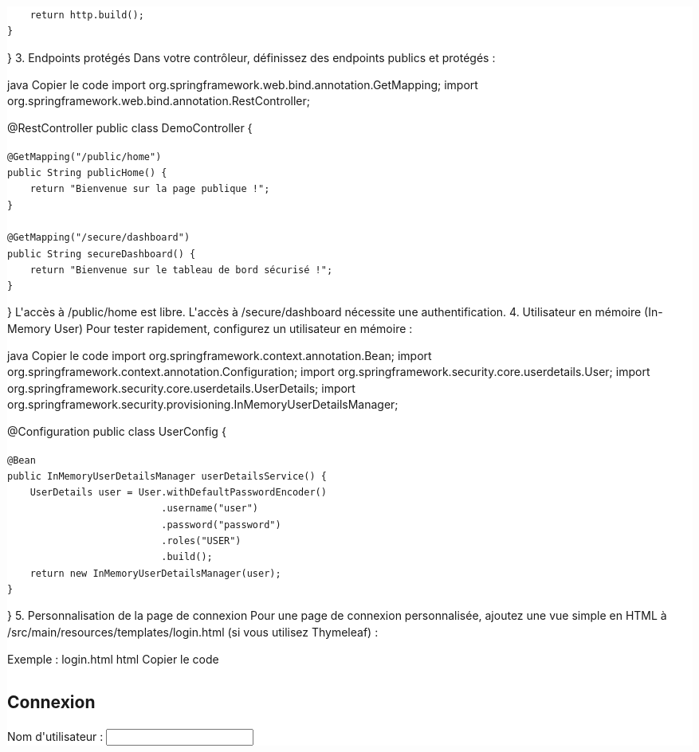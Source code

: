         return http.build();
    }
}
3. Endpoints protégés
Dans votre contrôleur, définissez des endpoints publics et protégés :

java
Copier le code
import org.springframework.web.bind.annotation.GetMapping;
import org.springframework.web.bind.annotation.RestController;

@RestController
public class DemoController {

    @GetMapping("/public/home")
    public String publicHome() {
        return "Bienvenue sur la page publique !";
    }

    @GetMapping("/secure/dashboard")
    public String secureDashboard() {
        return "Bienvenue sur le tableau de bord sécurisé !";
    }
}
L'accès à /public/home est libre.
L'accès à /secure/dashboard nécessite une authentification.
4. Utilisateur en mémoire (In-Memory User)
Pour tester rapidement, configurez un utilisateur en mémoire :

java
Copier le code
import org.springframework.context.annotation.Bean;
import org.springframework.context.annotation.Configuration;
import org.springframework.security.core.userdetails.User;
import org.springframework.security.core.userdetails.UserDetails;
import org.springframework.security.provisioning.InMemoryUserDetailsManager;

@Configuration
public class UserConfig {

    @Bean
    public InMemoryUserDetailsManager userDetailsService() {
        UserDetails user = User.withDefaultPasswordEncoder()
                               .username("user")
                               .password("password")
                               .roles("USER")
                               .build();
        return new InMemoryUserDetailsManager(user);
    }
}
5. Personnalisation de la page de connexion
Pour une page de connexion personnalisée, ajoutez une vue simple en HTML à /src/main/resources/templates/login.html (si vous utilisez Thymeleaf) :

Exemple : login.html
html
Copier le code
<!DOCTYPE html>
<html xmlns:th="http://www.thymeleaf.org">
<head>
    <title>Connexion</title>
</head>
<body>
    <h2>Connexion</h2>
    <form th:action="@{/login}" method="post">
        <label for="username">Nom d'utilisateur :</label>
        <input type="text" id="username" name="username"><br>
